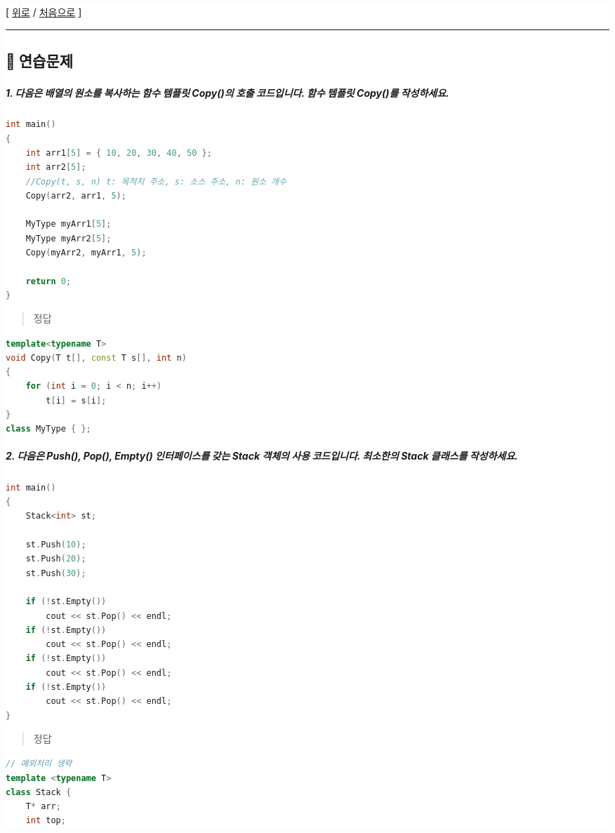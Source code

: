 [
[위로](https://github.com/choisb/Study-Cpp-STL/tree/master/Ch04_Template#Tamplate) 
/ 
[처음으로](https://github.com/choisb/Study-Cpp-STL#c-stl-programming)
]
___

## 🎯 연습문제
##### 1. 다음은 배열의 원소를 복사하는 함수 템플릿 Copy()의 호출 코드입니다. 함수 템플릿 Copy()를 작성하세요.
```cpp
int main()
{
    int arr1[5] = { 10, 20, 30, 40, 50 };
    int arr2[5];
    //Copy(t, s, n) t: 목적지 주소, s: 소스 주소, n: 원소 개수
    Copy(arr2, arr1, 5);

    MyType myArr1[5];
    MyType myArr2[5];
    Copy(myArr2, myArr1, 5);

    return 0;
}
```
> 정답
```cpp
template<typename T>
void Copy(T t[], const T s[], int n)
{
    for (int i = 0; i < n; i++)
        t[i] = s[i];
}
class MyType { };
```

##### 2. 다음은 Push(), Pop(), Empty() 인터페이스를 갖는 Stack 객체의 사용 코드입니다. 최소한의 Stack 클래스를 작성하세요.
```cpp
int main()
{
    Stack<int> st;

    st.Push(10);
    st.Push(20);
    st.Push(30);

    if (!st.Empty())
        cout << st.Pop() << endl;
    if (!st.Empty())
        cout << st.Pop() << endl;
    if (!st.Empty())
        cout << st.Pop() << endl;
    if (!st.Empty())
        cout << st.Pop() << endl;
}
```
> 정답
```cpp
// 예외처리 생략
template <typename T>
class Stack {
    T* arr;
    int top;
```

[0]: 10
[1]: 20
[2]: 30
[3]: 40
[4]: 50
[0]: 1.1
[1]: 2.2
[2]: 3.3